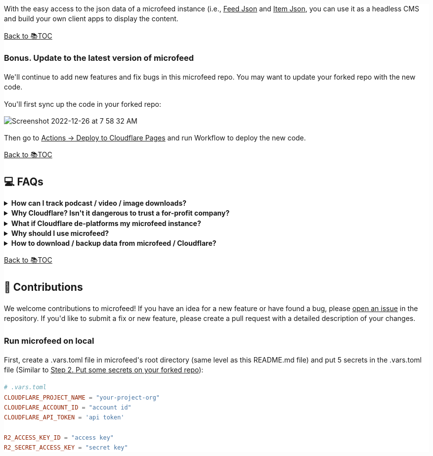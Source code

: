 With the easy access to the json data of a microfeed instance (i.e., [Feed Json](https://www.microfeed.org/json/) and [Item Json](https://www.microfeed.org/i/introducing-microfeed-a-self-hosted-open-source-cms-on-cloudflare-open-alpha-uhbQEmArlC2/json), you can use it as a headless CMS and build your own client apps to display the content.

[Back to 📚TOC](#-table-of-contents)

### Bonus. Update to the latest version of microfeed

We'll continue to add new features and fix bugs in this microfeed repo.
You may want to update your forked repo with the new code.

You'll first sync up the code in your forked repo:

<img width="488" alt="Screenshot 2022-12-26 at 7 58 32 AM" src="https://user-images.githubusercontent.com/1719237/209483973-c82e7808-0d21-4aad-ac2d-c4e80da691bc.png">

Then go to [Actions -> Deploy to Cloudflare Pages](../../actions/workflows/deploy.yml) and run Workflow to deploy the new code.

[Back to 📚TOC](#-table-of-contents)

## 💻 FAQs

<details><summary><b>How can I track podcast / video / image downloads?</b></summary></details>

<details><summary><b>Why Cloudflare? Isn't it dangerous to trust a for-profit company?</b></summary></details>


<details><summary><b>What if Cloudflare de-platforms my microfeed instance?</b></summary></details>


<details><summary><b>Why should I use microfeed?</b></summary></details>

<details><summary><b>How to download / backup data from microfeed / Cloudflare?</b></summary></details>

[Back to 📚TOC](#-table-of-contents)

## 💪 Contributions
We welcome contributions to microfeed!
If you have an idea for a new feature or have found a bug, please [open an issue](https://github.com/microfeed/microfeed/issues/new) in the repository.
If you'd like to submit a fix or new feature, please create a pull request with a detailed description of your changes.

### Run microfeed on local

First, create a .vars.toml file in microfeed's root directory (same level as this README.md file) and put 5 secrets in the .vars.toml file (Similar to [Step 2. Put some secrets on your forked repo](#step-2-put-some-secrets-on-your-forked-repo)):
```toml
# .vars.toml
CLOUDFLARE_PROJECT_NAME = "your-project-org"
CLOUDFLARE_ACCOUNT_ID = "account id"
CLOUDFLARE_API_TOKEN = 'api token'

R2_ACCESS_KEY_ID = "access key"
R2_SECRET_ACCESS_KEY = "secret key"
```
